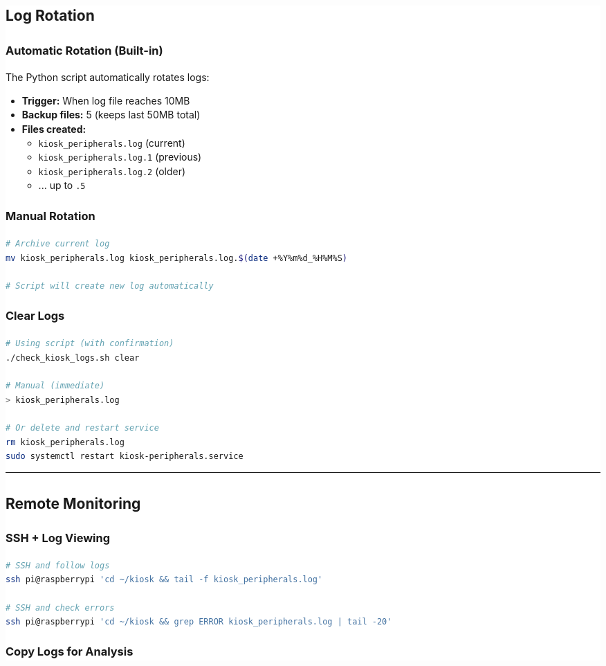 
## Log Rotation

### Automatic Rotation (Built-in)

The Python script automatically rotates logs:
- **Trigger:** When log file reaches 10MB
- **Backup files:** 5 (keeps last 50MB total)
- **Files created:**
  - `kiosk_peripherals.log` (current)
  - `kiosk_peripherals.log.1` (previous)
  - `kiosk_peripherals.log.2` (older)
  - ... up to `.5`

### Manual Rotation

```bash
# Archive current log
mv kiosk_peripherals.log kiosk_peripherals.log.$(date +%Y%m%d_%H%M%S)

# Script will create new log automatically
```

### Clear Logs

```bash
# Using script (with confirmation)
./check_kiosk_logs.sh clear

# Manual (immediate)
> kiosk_peripherals.log

# Or delete and restart service
rm kiosk_peripherals.log
sudo systemctl restart kiosk-peripherals.service
```

---

## Remote Monitoring

### SSH + Log Viewing

```bash
# SSH and follow logs
ssh pi@raspberrypi 'cd ~/kiosk && tail -f kiosk_peripherals.log'

# SSH and check errors
ssh pi@raspberrypi 'cd ~/kiosk && grep ERROR kiosk_peripherals.log | tail -20'
```

### Copy Logs for Analysis
